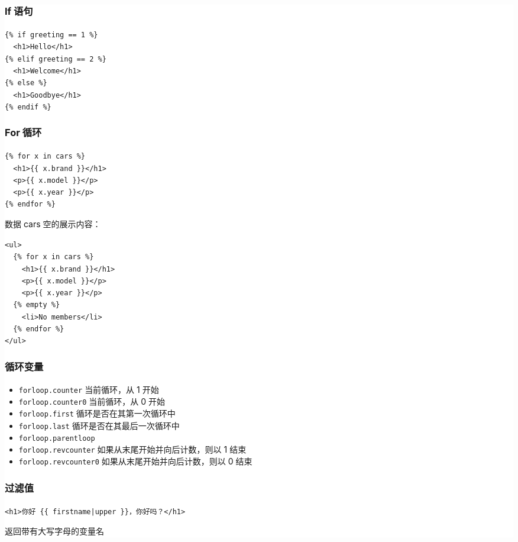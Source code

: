 
### If 语句

```django
{% if greeting == 1 %}
  <h1>Hello</h1>
{% elif greeting == 2 %}
  <h1>Welcome</h1>
{% else %}
  <h1>Goodbye</h1>
{% endif %} 
```

### For 循环


```django
{% for x in cars %}
  <h1>{{ x.brand }}</h1>
  <p>{{ x.model }}</p>
  <p>{{ x.year }}</p>
{% endfor %} 
```

数据 cars 空的展示内容：

```django
<ul>
  {% for x in cars %}
    <h1>{{ x.brand }}</h1>
    <p>{{ x.model }}</p>
    <p>{{ x.year }}</p>
  {% empty %}
    <li>No members</li>
  {% endfor %}
</ul> 
```

### 循环变量


- `forloop.counter` 当前循环，从 1 开始
- `forloop.counter0` 当前循环，从 0 开始
- `forloop.first` 循环是否在其第一次循环中
- `forloop.last` 循环是否在其最后一次循环中
- `forloop.parentloop` 
- `forloop.revcounter` 如果从末尾开始并向后计数，则以 1 结束
- `forloop.revcounter0` 如果从末尾开始并向后计数，则以 0 结束

### 过滤值

```django
<h1>你好 {{ firstname|upper }}，你好吗？</h1>
```

返回带有大写字母的变量名
